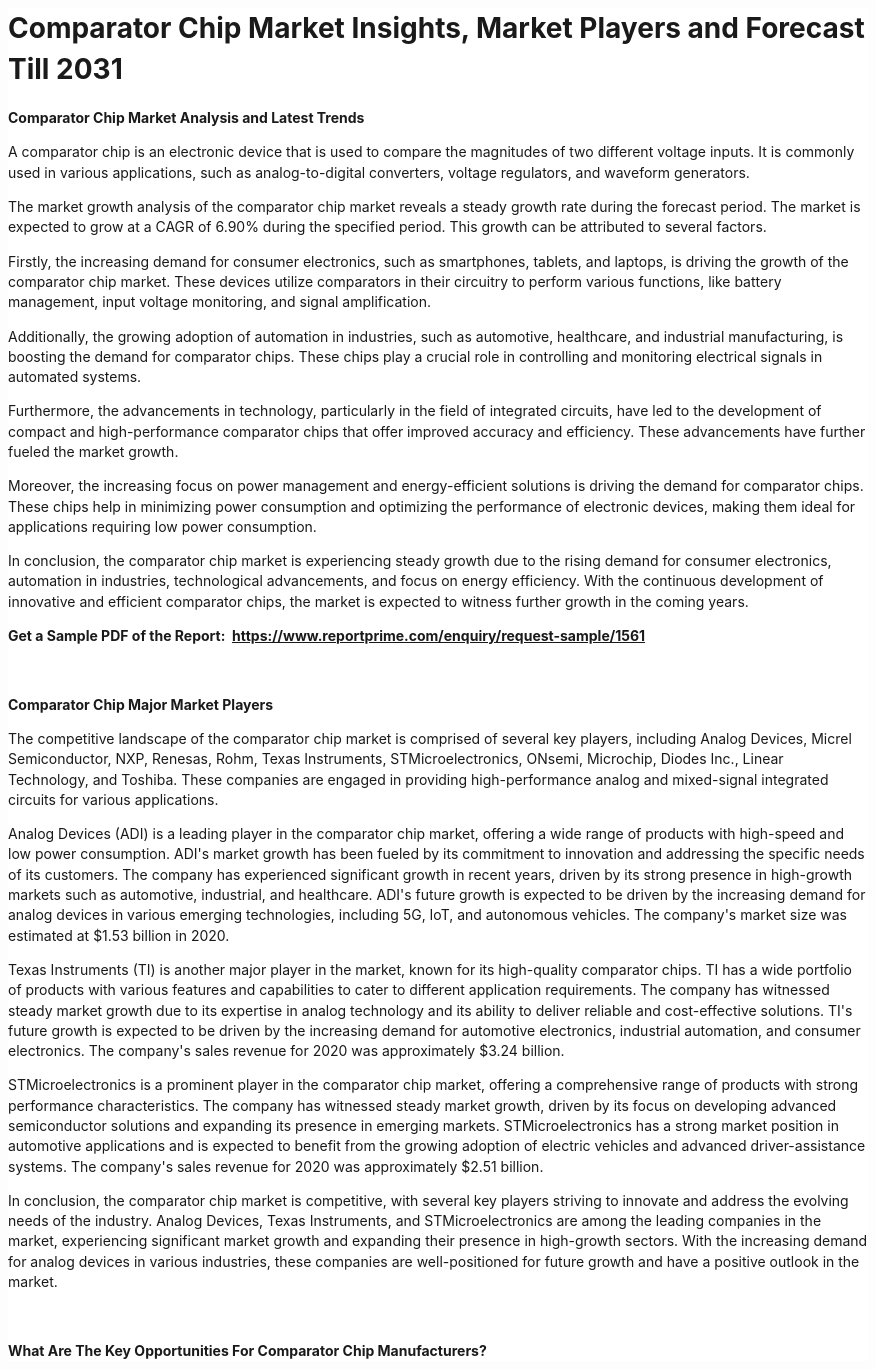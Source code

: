 <p><h1>Comparator Chip Market Insights, Market Players and Forecast Till 2031</h1></p><p><strong>Comparator Chip Market Analysis and Latest Trends</strong></p>
<p><p>A comparator chip is an electronic device that is used to compare the magnitudes of two different voltage inputs. It is commonly used in various applications, such as analog-to-digital converters, voltage regulators, and waveform generators.</p><p>The market growth analysis of the comparator chip market reveals a steady growth rate during the forecast period. The market is expected to grow at a CAGR of 6.90% during the specified period. This growth can be attributed to several factors.</p><p>Firstly, the increasing demand for consumer electronics, such as smartphones, tablets, and laptops, is driving the growth of the comparator chip market. These devices utilize comparators in their circuitry to perform various functions, like battery management, input voltage monitoring, and signal amplification.</p><p>Additionally, the growing adoption of automation in industries, such as automotive, healthcare, and industrial manufacturing, is boosting the demand for comparator chips. These chips play a crucial role in controlling and monitoring electrical signals in automated systems.</p><p>Furthermore, the advancements in technology, particularly in the field of integrated circuits, have led to the development of compact and high-performance comparator chips that offer improved accuracy and efficiency. These advancements have further fueled the market growth.</p><p>Moreover, the increasing focus on power management and energy-efficient solutions is driving the demand for comparator chips. These chips help in minimizing power consumption and optimizing the performance of electronic devices, making them ideal for applications requiring low power consumption.</p><p>In conclusion, the comparator chip market is experiencing steady growth due to the rising demand for consumer electronics, automation in industries, technological advancements, and focus on energy efficiency. With the continuous development of innovative and efficient comparator chips, the market is expected to witness further growth in the coming years.</p></p>
<p><strong>Get a Sample PDF of the Report:&nbsp; <a href="https://www.reportprime.com/enquiry/request-sample/1561">https://www.reportprime.com/enquiry/request-sample/1561</a></strong></p>
<p>&nbsp;</p>
<p><strong>Comparator Chip Major Market Players</strong></p>
<p><p>The competitive landscape of the comparator chip market is comprised of several key players, including Analog Devices, Micrel Semiconductor, NXP, Renesas, Rohm, Texas Instruments, STMicroelectronics, ONsemi, Microchip, Diodes Inc., Linear Technology, and Toshiba. These companies are engaged in providing high-performance analog and mixed-signal integrated circuits for various applications.</p><p>Analog Devices (ADI) is a leading player in the comparator chip market, offering a wide range of products with high-speed and low power consumption. ADI's market growth has been fueled by its commitment to innovation and addressing the specific needs of its customers. The company has experienced significant growth in recent years, driven by its strong presence in high-growth markets such as automotive, industrial, and healthcare. ADI's future growth is expected to be driven by the increasing demand for analog devices in various emerging technologies, including 5G, IoT, and autonomous vehicles. The company's market size was estimated at $1.53 billion in 2020.</p><p>Texas Instruments (TI) is another major player in the market, known for its high-quality comparator chips. TI has a wide portfolio of products with various features and capabilities to cater to different application requirements. The company has witnessed steady market growth due to its expertise in analog technology and its ability to deliver reliable and cost-effective solutions. TI's future growth is expected to be driven by the increasing demand for automotive electronics, industrial automation, and consumer electronics. The company's sales revenue for 2020 was approximately $3.24 billion.</p><p>STMicroelectronics is a prominent player in the comparator chip market, offering a comprehensive range of products with strong performance characteristics. The company has witnessed steady market growth, driven by its focus on developing advanced semiconductor solutions and expanding its presence in emerging markets. STMicroelectronics has a strong market position in automotive applications and is expected to benefit from the growing adoption of electric vehicles and advanced driver-assistance systems. The company's sales revenue for 2020 was approximately $2.51 billion.</p><p>In conclusion, the comparator chip market is competitive, with several key players striving to innovate and address the evolving needs of the industry. Analog Devices, Texas Instruments, and STMicroelectronics are among the leading companies in the market, experiencing significant market growth and expanding their presence in high-growth sectors. With the increasing demand for analog devices in various industries, these companies are well-positioned for future growth and have a positive outlook in the market.</p></p>
<p>&nbsp;</p>
<p><strong>What Are The Key Opportunities For Comparator Chip Manufacturers?</strong></p>